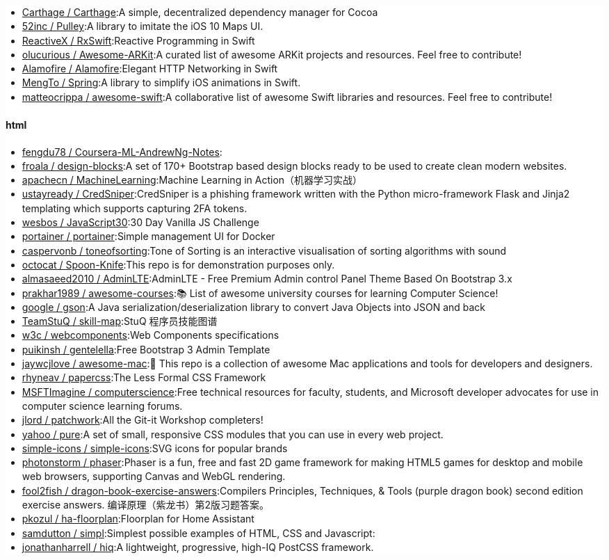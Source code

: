 * [Carthage / Carthage](https://github.com/Carthage/Carthage):A simple, decentralized dependency manager for Cocoa
* [52inc / Pulley](https://github.com/52inc/Pulley):A library to imitate the iOS 10 Maps UI.
* [ReactiveX / RxSwift](https://github.com/ReactiveX/RxSwift):Reactive Programming in Swift
* [olucurious / Awesome-ARKit](https://github.com/olucurious/Awesome-ARKit):A curated list of awesome ARKit projects and resources. Feel free to contribute!
* [Alamofire / Alamofire](https://github.com/Alamofire/Alamofire):Elegant HTTP Networking in Swift
* [MengTo / Spring](https://github.com/MengTo/Spring):A library to simplify iOS animations in Swift.
* [matteocrippa / awesome-swift](https://github.com/matteocrippa/awesome-swift):A collaborative list of awesome Swift libraries and resources. Feel free to contribute!

#### html
* [fengdu78 / Coursera-ML-AndrewNg-Notes](https://github.com/fengdu78/Coursera-ML-AndrewNg-Notes):
* [froala / design-blocks](https://github.com/froala/design-blocks):A set of 170+ Bootstrap based design blocks ready to be used to create clean modern websites.
* [apachecn / MachineLearning](https://github.com/apachecn/MachineLearning):Machine Learning in Action（机器学习实战）
* [ustayready / CredSniper](https://github.com/ustayready/CredSniper):CredSniper is a phishing framework written with the Python micro-framework Flask and Jinja2 templating which supports capturing 2FA tokens.
* [wesbos / JavaScript30](https://github.com/wesbos/JavaScript30):30 Day Vanilla JS Challenge
* [portainer / portainer](https://github.com/portainer/portainer):Simple management UI for Docker
* [caspervonb / toneofsorting](https://github.com/caspervonb/toneofsorting):Tone of Sorting is an interactive visualisation of sorting algorithms with sound
* [octocat / Spoon-Knife](https://github.com/octocat/Spoon-Knife):This repo is for demonstration purposes only.
* [almasaeed2010 / AdminLTE](https://github.com/almasaeed2010/AdminLTE):AdminLTE - Free Premium Admin control Panel Theme Based On Bootstrap 3.x
* [prakhar1989 / awesome-courses](https://github.com/prakhar1989/awesome-courses):📚 List of awesome university courses for learning Computer Science!
* [google / gson](https://github.com/google/gson):A Java serialization/deserialization library to convert Java Objects into JSON and back
* [TeamStuQ / skill-map](https://github.com/TeamStuQ/skill-map):StuQ 程序员技能图谱
* [w3c / webcomponents](https://github.com/w3c/webcomponents):Web Components specifications
* [puikinsh / gentelella](https://github.com/puikinsh/gentelella):Free Bootstrap 3 Admin Template
* [jaywcjlove / awesome-mac](https://github.com/jaywcjlove/awesome-mac): This repo is a collection of awesome Mac applications and tools for developers and designers.
* [rhyneav / papercss](https://github.com/rhyneav/papercss):The Less Formal CSS Framework
* [MSFTImagine / computerscience](https://github.com/MSFTImagine/computerscience):Free technical resources for faculty, students, and Microsoft developer advocates for use in computer science learning forums.
* [jlord / patchwork](https://github.com/jlord/patchwork):All the Git-it Workshop completers!
* [yahoo / pure](https://github.com/yahoo/pure):A set of small, responsive CSS modules that you can use in every web project.
* [simple-icons / simple-icons](https://github.com/simple-icons/simple-icons):SVG icons for popular brands
* [photonstorm / phaser](https://github.com/photonstorm/phaser):Phaser is a fun, free and fast 2D game framework for making HTML5 games for desktop and mobile web browsers, supporting Canvas and WebGL rendering.
* [fool2fish / dragon-book-exercise-answers](https://github.com/fool2fish/dragon-book-exercise-answers):Compilers Principles, Techniques, & Tools (purple dragon book) second edition exercise answers. 编译原理（紫龙书）第2版习题答案。
* [pkozul / ha-floorplan](https://github.com/pkozul/ha-floorplan):Floorplan for Home Assistant
* [samdutton / simpl](https://github.com/samdutton/simpl):Simplest possible examples of HTML, CSS and Javascript:
* [jonathanharrell / hiq](https://github.com/jonathanharrell/hiq):A lightweight, progressive, high-IQ PostCSS framework.
